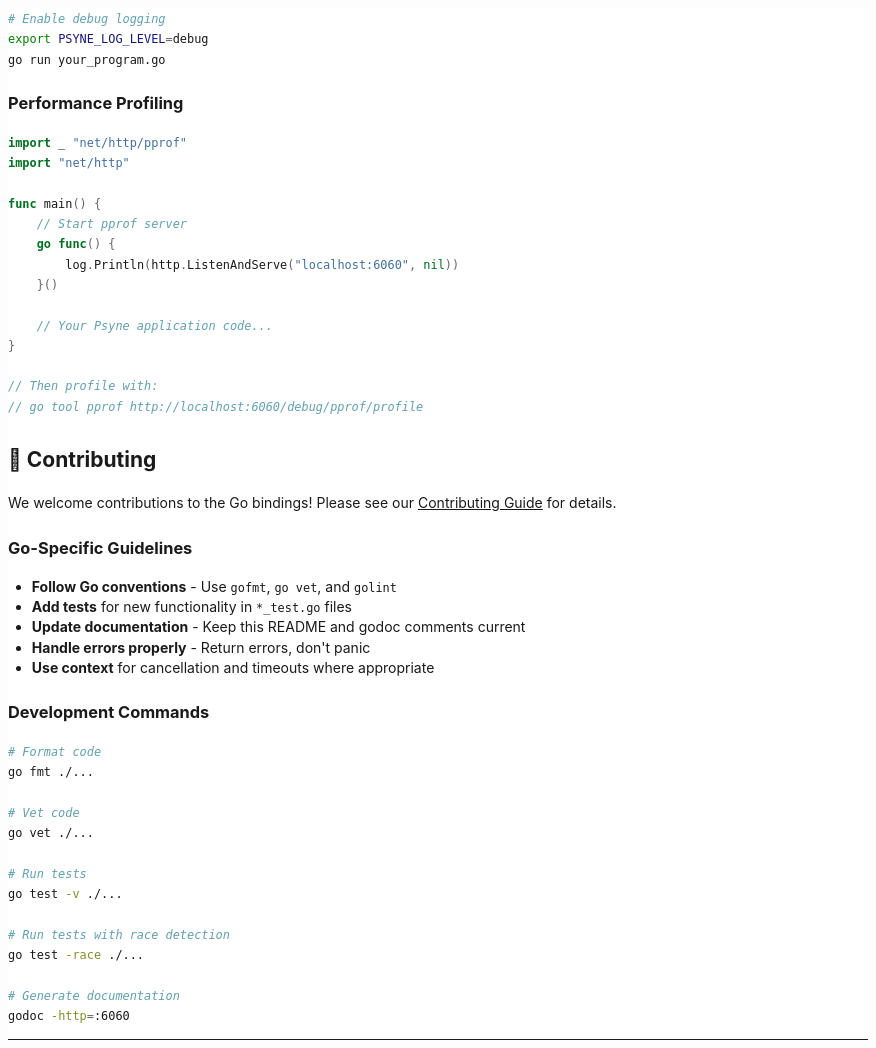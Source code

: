```bash
# Enable debug logging
export PSYNE_LOG_LEVEL=debug
go run your_program.go
```

### Performance Profiling

```go
import _ "net/http/pprof"
import "net/http"

func main() {
    // Start pprof server
    go func() {
        log.Println(http.ListenAndServe("localhost:6060", nil))
    }()
    
    // Your Psyne application code...
}

// Then profile with:
// go tool pprof http://localhost:6060/debug/pprof/profile
```

## 🤝 Contributing

We welcome contributions to the Go bindings! Please see our [Contributing Guide](../../CONTRIBUTING.md) for details.

### Go-Specific Guidelines

- **Follow Go conventions** - Use `gofmt`, `go vet`, and `golint`
- **Add tests** for new functionality in `*_test.go` files
- **Update documentation** - Keep this README and godoc comments current
- **Handle errors properly** - Return errors, don't panic
- **Use context** for cancellation and timeouts where appropriate

### Development Commands

```bash
# Format code
go fmt ./...

# Vet code
go vet ./...

# Run tests
go test -v ./...

# Run tests with race detection
go test -race ./...

# Generate documentation
godoc -http=:6060
```

---